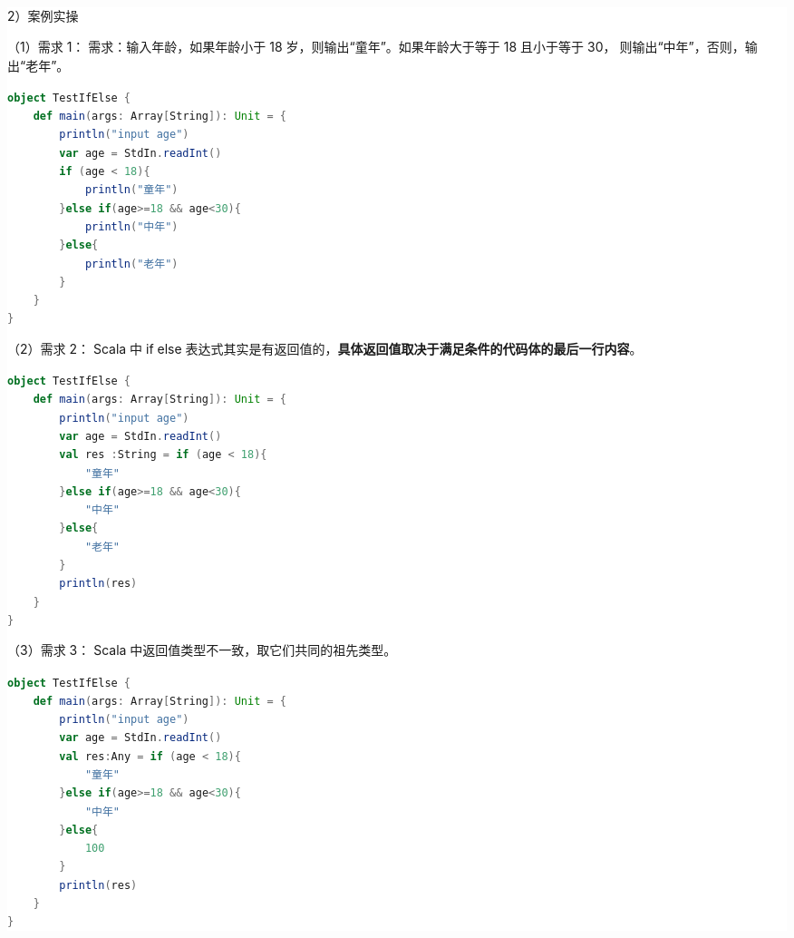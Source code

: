 2）案例实操  

（1）需求 1： 需求：输入年龄，如果年龄小于 18 岁，则输出“童年”。如果年龄大于等于 18 且小于等于 30， 则输出“中年”，否则，输出“老年”。  

```scala
object TestIfElse {
    def main(args: Array[String]): Unit = {
        println("input age")
        var age = StdIn.readInt()
        if (age < 18){
        	println("童年")
        }else if(age>=18 && age<30){
        	println("中年")
        }else{
        	println("老年")
        }
    }
}
```

（2）需求 2： Scala 中 if else 表达式其实是有返回值的，**具体返回值取决于满足条件的代码体的最后一行内容**。  

```scala
object TestIfElse {
    def main(args: Array[String]): Unit = {
        println("input age")
        var age = StdIn.readInt()
        val res :String = if (age < 18){
        	"童年"
        }else if(age>=18 && age<30){
        	"中年"
        }else{
        	"老年"
        }
        println(res)
    }
}
```

（3）需求 3： Scala 中返回值类型不一致，取它们共同的祖先类型。  

```scala
object TestIfElse {
    def main(args: Array[String]): Unit = {
        println("input age")
        var age = StdIn.readInt()
        val res:Any = if (age < 18){
        	"童年"
        }else if(age>=18 && age<30){
        	"中年"
        }else{
        	100
        }
        println(res)
    }
}
```

